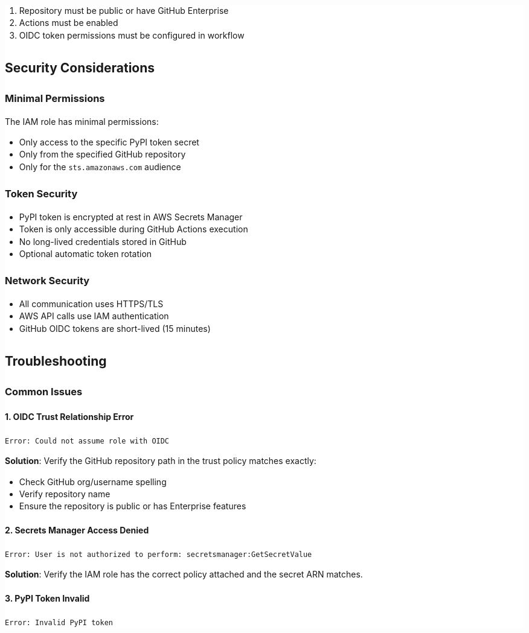 1. Repository must be public or have GitHub Enterprise
2. Actions must be enabled
3. OIDC token permissions must be configured in workflow

## Security Considerations

### Minimal Permissions

The IAM role has minimal permissions:
- Only access to the specific PyPI token secret
- Only from the specified GitHub repository
- Only for the `sts.amazonaws.com` audience

### Token Security

- PyPI token is encrypted at rest in AWS Secrets Manager
- Token is only accessible during GitHub Actions execution
- No long-lived credentials stored in GitHub
- Optional automatic token rotation

### Network Security

- All communication uses HTTPS/TLS
- AWS API calls use IAM authentication
- GitHub OIDC tokens are short-lived (15 minutes)

## Troubleshooting

### Common Issues

#### 1. OIDC Trust Relationship Error

```
Error: Could not assume role with OIDC
```

**Solution**: Verify the GitHub repository path in the trust policy matches exactly:
- Check GitHub org/username spelling
- Verify repository name
- Ensure the repository is public or has Enterprise features

#### 2. Secrets Manager Access Denied

```
Error: User is not authorized to perform: secretsmanager:GetSecretValue
```

**Solution**: Verify the IAM role has the correct policy attached and the secret ARN matches.

#### 3. PyPI Token Invalid

```
Error: Invalid PyPI token
```
